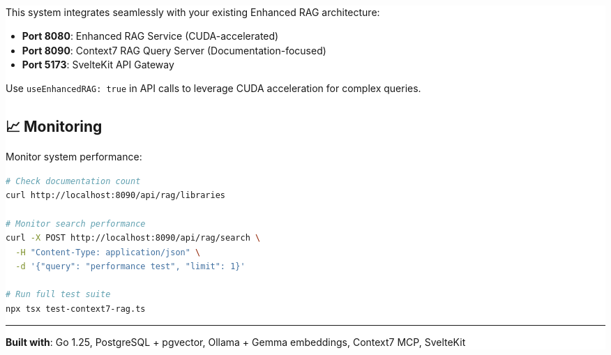 This system integrates seamlessly with your existing Enhanced RAG architecture:

- **Port 8080**: Enhanced RAG Service (CUDA-accelerated)
- **Port 8090**: Context7 RAG Query Server (Documentation-focused)
- **Port 5173**: SvelteKit API Gateway

Use `useEnhancedRAG: true` in API calls to leverage CUDA acceleration for complex queries.

## 📈 Monitoring

Monitor system performance:

```bash
# Check documentation count
curl http://localhost:8090/api/rag/libraries

# Monitor search performance
curl -X POST http://localhost:8090/api/rag/search \
  -H "Content-Type: application/json" \
  -d '{"query": "performance test", "limit": 1}'

# Run full test suite
npx tsx test-context7-rag.ts
```

---

**Built with**: Go 1.25, PostgreSQL + pgvector, Ollama + Gemma embeddings, Context7 MCP, SvelteKit